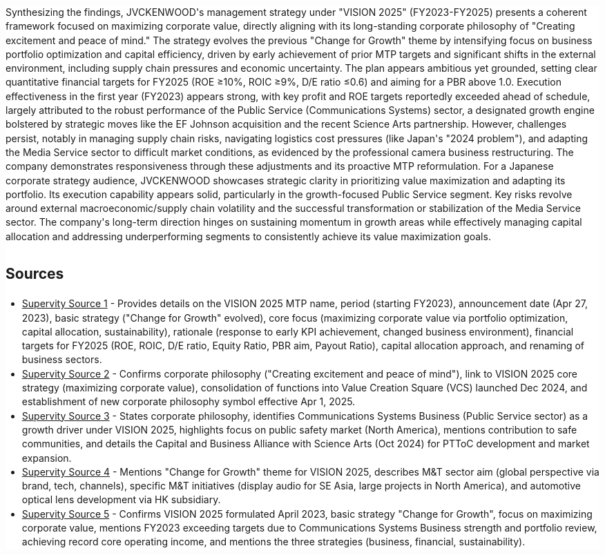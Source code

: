 Synthesizing the findings, JVCKENWOOD's management strategy under "VISION 2025" (FY2023-FY2025) presents a coherent framework focused on maximizing corporate value, directly aligning with its long-standing corporate philosophy of "Creating excitement and peace of mind." The strategy evolves the previous "Change for Growth" theme by intensifying focus on business portfolio optimization and capital efficiency, driven by early achievement of prior MTP targets and significant shifts in the external environment, including supply chain pressures and economic uncertainty. The plan appears ambitious yet grounded, setting clear quantitative financial targets for FY2025 (ROE ≥10%, ROIC ≥9%, D/E ratio ≤0.6) and aiming for a PBR above 1.0. Execution effectiveness in the first year (FY2023) appears strong, with key profit and ROE targets reportedly exceeded ahead of schedule, largely attributed to the robust performance of the Public Service (Communications Systems) sector, a designated growth engine bolstered by strategic moves like the EF Johnson acquisition and the recent Science Arts partnership. However, challenges persist, notably in managing supply chain risks, navigating logistics cost pressures (like Japan's "2024 problem"), and adapting the Media Service sector to difficult market conditions, as evidenced by the professional camera business restructuring. The company demonstrates responsiveness through these adjustments and its proactive MTP reformulation. For a Japanese corporate strategy audience, JVCKENWOOD showcases strategic clarity in prioritizing value maximization and adapting its portfolio. Its execution capability appears solid, particularly in the growth-focused Public Service segment. Key risks revolve around external macroeconomic/supply chain volatility and the successful transformation or stabilization of the Media Service sector. The company's long-term direction hinges on sustaining momentum in growth areas while effectively managing capital allocation and addressing underperforming segments to consistently achieve its value maximization goals.

## Sources
*   [Supervity Source 1](https://vertexaisearch.cloud.google.com/grounding-api-redirect/AWQVqAKyc15eEPfYqZMib4xRKVCO9KkEZrmptSqSadec3E3_1UeqqkN3_dy1hdSNI93g-KzVbTKWh7WWAMtoPyrg-s1kZbsmkqNNxEADMgkzNl-Mj9jBPRdn1ntISxaUI1CA_3jZFzXBew==) - Provides details on the VISION 2025 MTP name, period (starting FY2023), announcement date (Apr 27, 2023), basic strategy ("Change for Growth" evolved), core focus (maximizing corporate value via portfolio optimization, capital allocation, sustainability), rationale (response to early KPI achievement, changed business environment), financial targets for FY2025 (ROE, ROIC, D/E ratio, Equity Ratio, PBR aim, Payout Ratio), capital allocation approach, and renaming of business sectors.
*   [Supervity Source 2](https://vertexaisearch.cloud.google.com/grounding-api-redirect/AWQVqAJFoYWkBn6diFUEKCnnHLL_Zfkfh5qbds5gi5nRm2qJU-iVMXouCWV3HsEvOluj3xSn-TdiGEJmQ9AxHlBSg-Ar-QDzeiqhw6Ld2COdeOeynbymds71-ravtfNVRf8kGPnxBPInDeZNQ0ZUY6xperbdSb-BwSrKCQjjbmE6qTuS-5hTAYL2Q1venvqFopMkmK7ymetZfne2lNdZpTPYlR3DmSC_5dtlYFA_2IG9L9MdP2PKN2p_mLkZQqh1pcLi5fRyU55se75AYj38Sin-IQ6-XS-cqYnPpIECPhnY6ULGeuw==) - Confirms corporate philosophy ("Creating excitement and peace of mind"), link to VISION 2025 core strategy (maximizing corporate value), consolidation of functions into Value Creation Square (VCS) launched Dec 2024, and establishment of new corporate philosophy symbol effective Apr 1, 2025.
*   [Supervity Source 3](https://vertexaisearch.cloud.google.com/grounding-api-redirect/AWQVqAJbmq0FnotPb3atMS-6UpJaQNfvT28bj7q8-3vroq5yvPiJ4S72yrEjrAwjTFxcN6MPQnLR4wYlGUcS0rE0mrafMSX6m6oxG6WS37vP_sIgucwFVjqLx7q0QHJ1L-W8kCJXZ3Xbj0DxMuUdPe4=) - States corporate philosophy, identifies Communications Systems Business (Public Service sector) as a growth driver under VISION 2025, highlights focus on public safety market (North America), mentions contribution to safe communities, and details the Capital and Business Alliance with Science Arts (Oct 2024) for PTToC development and market expansion.
*   [Supervity Source 4](https://vertexaisearch.cloud.google.com/grounding-api-redirect/AWQVqAIIHB8HATngJPik13fT7IDWv8TUc68VDuh4AFWdW6axPY6eYRXiLHbWVNY9l4xkU1BDpV7OunDPXlzSwNAI2dp3y-Dky128kCZP4wNpSeoz9RGfWXwfgOdjHSGedRE2aFp1zjKzedyRNq9eXXJSEsbWRm7TRxKRAS7CYFrV07tMTJ3wGQpmXyma4eDIJnINGXOvhIjDDt9UYbxXpAvNE0Uhp1RGqw72vabbtk2IDkKVEW_CK8vF5HIcJpRa39joDl--9P9IaqVC) - Mentions "Change for Growth" theme for VISION 2025, describes M&T sector aim (global perspective via brand, tech, channels), specific M&T initiatives (display audio for SE Asia, large projects in North America), and automotive optical lens development via HK subsidiary.
*   [Supervity Source 5](https://vertexaisearch.cloud.google.com/grounding-api-redirect/AWQVqAInjUqex_xIbeEzWgdZcGc0b-0pDc0IyY-ZtOWbe-fj1teB5H14TAxZqaw64jCz1G9dKeXeHPkij--EUjTZxEKyw0dCgfIRVx7Sqx00fnRMGAy4e4ky1Tz0NfLC89kV9KeRKzAuaalT26__T5Jai-n-bUBnRdQzZhq42EbwB4kvfv4245FbbjFQ6iAaQryXWpZzzgpRhjim9GNoxWFiMLTjcC-4UVIcGIbuwQtk33fHI-YEufbz2ktEk13U_hYIdjk3priS) - Confirms VISION 2025 formulated April 2023, basic strategy "Change for Growth", focus on maximizing corporate value, mentions FY2023 exceeding targets due to Communications Systems Business strength and portfolio review, achieving record core operating income, and mentions the three strategies (business, financial, sustainability).
